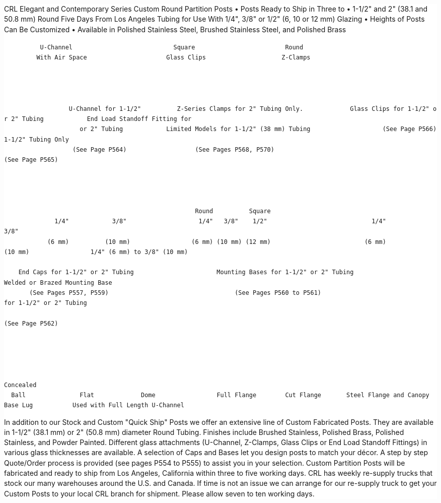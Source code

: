 
CRL Elegant and Contemporary Series
Custom Round Partition Posts   • Posts Ready to Ship in Three to
• 1-1/2" and 2" (38.1 and 50.8 mm) Round                                                            Five Days From Los Angeles
  Tubing for Use With 1/4", 3/8" or 1/2"
  (6, 10 or 12 mm) Glazing
• Heights of Posts Can Be Customized
• Available in Polished Stainless Steel, Brushed
  Stainless Steel, and Polished Brass



              U-Channel                            Square                         Round
             With Air Space                      Glass Clips                     Z-Clamps




                      U-Channel for 1-1/2"          Z-Series Clamps for 2" Tubing Only.             Glass Clips for 1-1/2" or 2" Tubing            End Load Standoff Fitting for
                         or 2" Tubing            Limited Models for 1-1/2" (38 mm) Tubing                    (See Page P566)                            1-1/2" Tubing Only
                       (See Page P564)                   (See Pages P568, P570)                                                                          (See Page P565)




                                                         Round          Square
                  1/4"            3/8"                    1/4"   3/8"    1/2"                             1/4"               3/8"
                (6 mm)          (10 mm)                 (6 mm) (10 mm) (12 mm)                          (6 mm)             (10 mm)                 1/4" (6 mm) to 3/8" (10 mm)

        End Caps for 1-1/2" or 2" Tubing                       Mounting Bases for 1-1/2" or 2" Tubing                                           Welded or Brazed Mounting Base
           (See Pages P557, P559)                                   (See Pages P560 to P561)                                                        for 1-1/2" or 2" Tubing
                                                                                                                                                       (See Page P562)




                                                                                                                              Concealed
      Ball               Flat             Dome                 Full Flange        Cut Flange       Steel Flange and Canopy    Base Lug           Used with Full Length U-Channel

   In addition to our Stock and Custom "Quick Ship" Posts we offer an extensive line of Custom Fabricated Posts. They are available in 1-1/2"
(38.1 mm) or 2" (50.8 mm) diameter Round Tubing. Finishes include Brushed Stainless, Polished Brass, Polished Stainless, and Powder Painted.
Different glass attachments (U-Channel, Z-Clamps, Glass Clips or End Load Standoff Fittings) in various glass thicknesses are available.
A selection of Caps and Bases let you design posts to match your décor. A step by step Quote/Order process is provided (see pages P554 to
P555) to assist you in your selection. Custom Partition Posts will be fabricated and ready to ship from Los Angeles, California within three to five
working days. CRL has weekly re-supply trucks that stock our many warehouses around the U.S. and Canada. If time is not an issue we can
arrange for our re-supply truck to get your Custom Posts to your local CRL branch for shipment. Please allow seven to ten working days.
